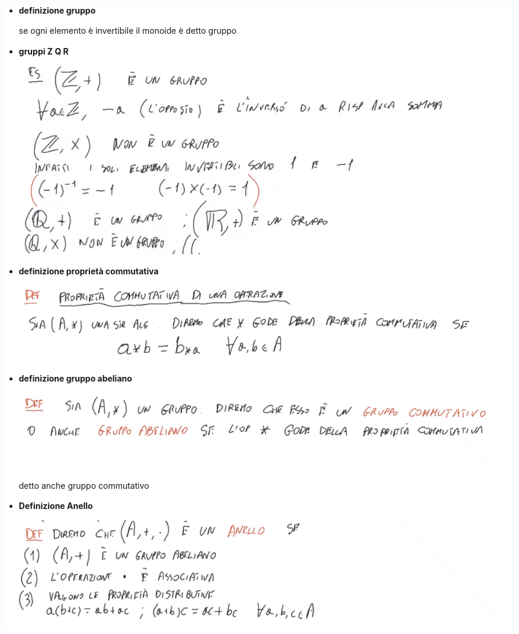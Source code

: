 - **definizione gruppo**
    
    se ogni elemento è invertibile il monoide è detto gruppo
    
- **gruppi Z Q R**
    
    ![Untitled](/assets/Algebra%20Lineare%204719661e9ae046528c7ba1485886c182/Untitled%2016.png)
    
- **definizione proprietà commutativa**
    
    ![Untitled](/assets/Algebra%20Lineare%204719661e9ae046528c7ba1485886c182/Untitled%2017.png)
    
- **definizione gruppo abeliano**
    
    ![Untitled](/assets/Algebra%20Lineare%204719661e9ae046528c7ba1485886c182/Untitled%2018.png)
    
    detto anche gruppo commutativo
    
- **Definizione Anello**
    
    ![Untitled](/assets/Algebra%20Lineare%204719661e9ae046528c7ba1485886c182/Untitled%2019.png)
    